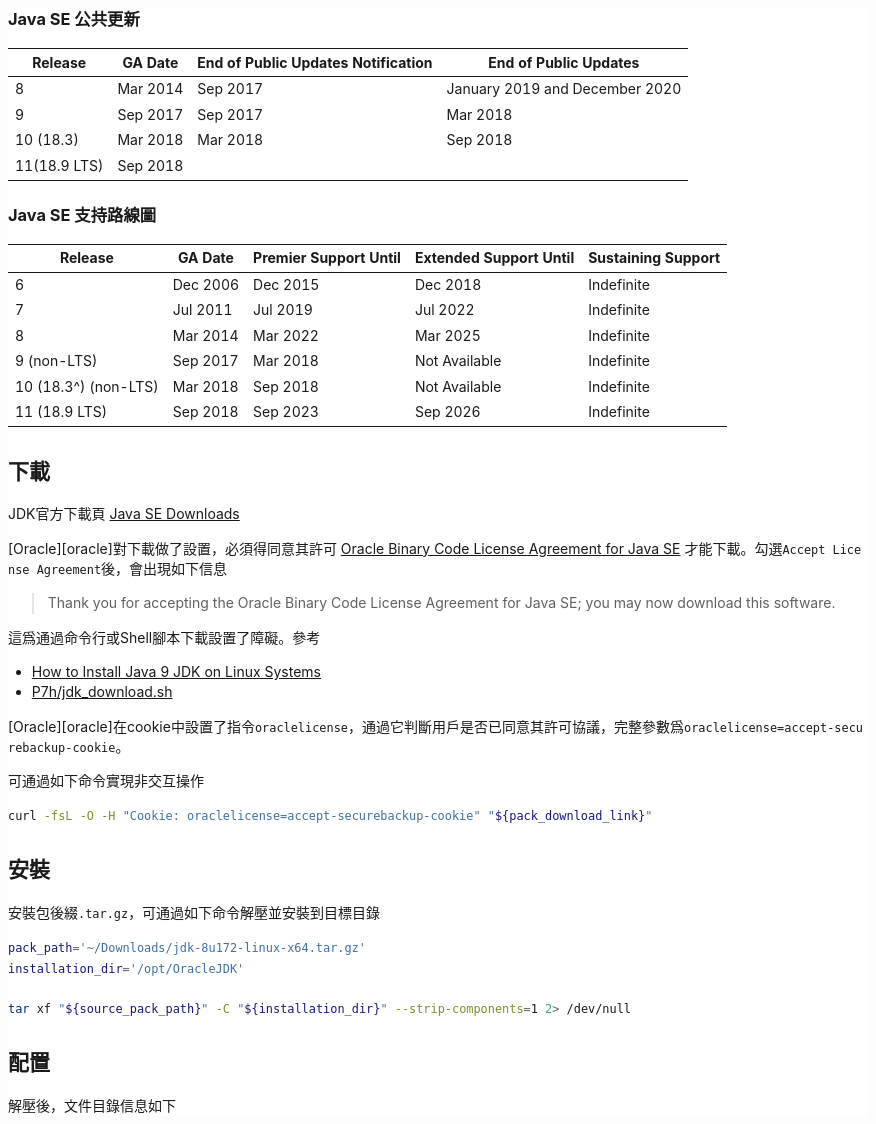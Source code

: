 ### Java SE 公共更新
Release	| GA Date | End of Public Updates Notification | End of Public Updates
---|---|---|---
8 | Mar 2014 | Sep 2017 | January 2019 and December 2020
9 | Sep 2017 | Sep 2017 | Mar 2018
10 (18.3) | Mar 2018 | Mar 2018 | Sep 2018
11(18.9 LTS) | Sep 2018 | |

### Java SE 支持路線圖
Release | GA Date | Premier Support Until | Extended Support Until | Sustaining Support
---|---|---|---|---
6 | Dec 2006 | Dec 2015 | Dec 2018 | Indefinite
7 | Jul 2011 | Jul 2019	| Jul 2022 | Indefinite
8 | Mar 2014 | Mar 2022 | Mar 2025 | Indefinite
9 (non-LTS) | Sep 2017 | Mar 2018 | Not Available | Indefinite
10 (18.3^) (non-LTS) | Mar 2018 | Sep 2018 | Not Available | Indefinite
11 (18.9 LTS) | Sep 2018 | Sep 2023 | Sep 2026 | Indefinite


## 下載
JDK官方下載頁 [Java SE Downloads](http://www.oracle.com/technetwork/java/javase/downloads/index.html)

[Oracle][oracle]對下載做了設置，必須得同意其許可 [Oracle Binary Code License Agreement for Java SE](http://www.oracle.com/technetwork/java/javase/terms/license/index.html) 才能下載。勾選`Accept License Agreement`後，會出現如下信息

>Thank you for accepting the Oracle Binary Code License Agreement for Java SE; you may now download this software.

這爲通過命令行或Shell腳本下載設置了障礙。參考

* [How to Install Java 9 JDK on Linux Systems](https://www.tecmint.com/install-java-jdk-jre-in-linux/)
* [P7h/jdk_download.sh](https://gist.github.com/P7h/9741922)

[Oracle][oracle]在cookie中設置了指令`oraclelicense`，通過它判斷用戶是否已同意其許可協議，完整參數爲`oraclelicense=accept-securebackup-cookie`。

可通過如下命令實現非交互操作

```bash
curl -fsL -O -H "Cookie: oraclelicense=accept-securebackup-cookie" "${pack_download_link}"
```

## 安裝
安裝包後綴`.tar.gz`，可通過如下命令解壓並安裝到目標目錄

```bash
pack_path='~/Downloads/jdk-8u172-linux-x64.tar.gz'
installation_dir='/opt/OracleJDK'

tar xf "${source_pack_path}" -C "${installation_dir}" --strip-components=1 2> /dev/null
```

## 配置
解壓後，文件目錄信息如下

